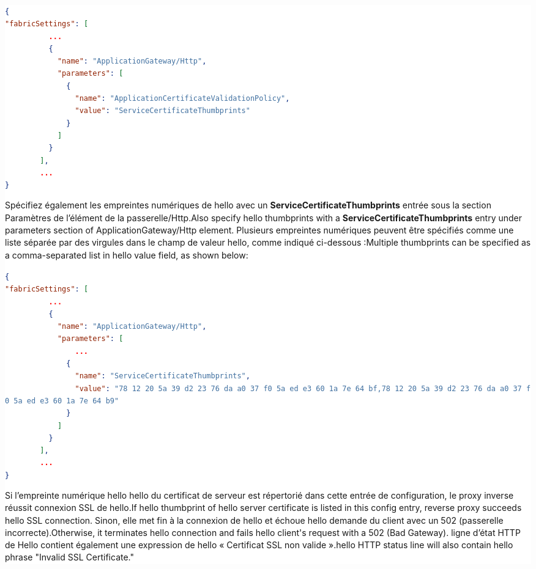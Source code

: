 ```json
{
"fabricSettings": [
          ...
          {
            "name": "ApplicationGateway/Http",
            "parameters": [
              {
                "name": "ApplicationCertificateValidationPolicy",
                "value": "ServiceCertificateThumbprints"
              }
            ]
          }
        ],
        ...
}
```

<span data-ttu-id="2c03d-131">Spécifiez également les empreintes numériques de hello avec un **ServiceCertificateThumbprints** entrée sous la section Paramètres de l’élément de la passerelle/Http.</span><span class="sxs-lookup"><span data-stu-id="2c03d-131">Also specify hello thumbprints with a **ServiceCertificateThumbprints** entry under parameters section of ApplicationGateway/Http element.</span></span> <span data-ttu-id="2c03d-132">Plusieurs empreintes numériques peuvent être spécifiés comme une liste séparée par des virgules dans le champ de valeur hello, comme indiqué ci-dessous :</span><span class="sxs-lookup"><span data-stu-id="2c03d-132">Multiple thumbprints can be specified as a comma-separated list in hello value field, as shown below:</span></span>

```json
{
"fabricSettings": [
          ...
          {
            "name": "ApplicationGateway/Http",
            "parameters": [
                ...
              {
                "name": "ServiceCertificateThumbprints",
                "value": "78 12 20 5a 39 d2 23 76 da a0 37 f0 5a ed e3 60 1a 7e 64 bf,78 12 20 5a 39 d2 23 76 da a0 37 f0 5a ed e3 60 1a 7e 64 b9"
              }
            ]
          }
        ],
        ...
}
```

<span data-ttu-id="2c03d-133">Si l’empreinte numérique hello hello du certificat de serveur est répertorié dans cette entrée de configuration, le proxy inverse réussit connexion SSL de hello.</span><span class="sxs-lookup"><span data-stu-id="2c03d-133">If hello thumbprint of hello server certificate is listed in this config entry, reverse proxy succeeds hello SSL connection.</span></span> <span data-ttu-id="2c03d-134">Sinon, elle met fin à la connexion de hello et échoue hello demande du client avec un 502 (passerelle incorrecte).</span><span class="sxs-lookup"><span data-stu-id="2c03d-134">Otherwise, it terminates hello connection and fails hello client's request with a 502 (Bad Gateway).</span></span> <span data-ttu-id="2c03d-135">ligne d’état HTTP de Hello contient également une expression de hello « Certificat SSL non valide ».</span><span class="sxs-lookup"><span data-stu-id="2c03d-135">hello HTTP status line will also contain hello phrase "Invalid SSL Certificate."</span></span>
